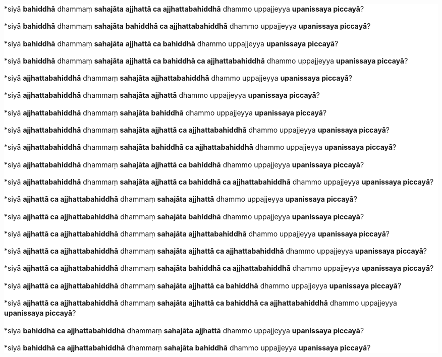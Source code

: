    *siyā **bahiddhā** dhammaṃ **sahajāta** **ajjhattā ca ajjhattabahiddhā** dhammo uppajjeyya **upanissaya piccayā**?

   *siyā **bahiddhā** dhammaṃ **sahajāta** **bahiddhā ca ajjhattabahiddhā** dhammo uppajjeyya **upanissaya piccayā**?

   *siyā **bahiddhā** dhammaṃ **sahajāta** **ajjhattā ca bahiddhā** dhammo uppajjeyya **upanissaya piccayā**?

   *siyā **bahiddhā** dhammaṃ **sahajāta** **ajjhattā ca bahiddhā ca ajjhattabahiddhā** dhammo uppajjeyya **upanissaya piccayā**?

   *siyā **ajjhattabahiddhā** dhammaṃ **sahajāta** **ajjhattabahiddhā** dhammo uppajjeyya **upanissaya piccayā**?

   *siyā **ajjhattabahiddhā** dhammaṃ **sahajāta** **ajjhattā** dhammo uppajjeyya **upanissaya piccayā**?

   *siyā **ajjhattabahiddhā** dhammaṃ **sahajāta** **bahiddhā** dhammo uppajjeyya **upanissaya piccayā**?

   *siyā **ajjhattabahiddhā** dhammaṃ **sahajāta** **ajjhattā ca ajjhattabahiddhā** dhammo uppajjeyya **upanissaya piccayā**?

   *siyā **ajjhattabahiddhā** dhammaṃ **sahajāta** **bahiddhā ca ajjhattabahiddhā** dhammo uppajjeyya **upanissaya piccayā**?

   *siyā **ajjhattabahiddhā** dhammaṃ **sahajāta** **ajjhattā ca bahiddhā** dhammo uppajjeyya **upanissaya piccayā**?

   *siyā **ajjhattabahiddhā** dhammaṃ **sahajāta** **ajjhattā ca bahiddhā ca ajjhattabahiddhā** dhammo uppajjeyya **upanissaya piccayā**?

   *siyā **ajjhattā ca ajjhattabahiddhā** dhammaṃ **sahajāta** **ajjhattā** dhammo uppajjeyya **upanissaya piccayā**?

   *siyā **ajjhattā ca ajjhattabahiddhā** dhammaṃ **sahajāta** **bahiddhā** dhammo uppajjeyya **upanissaya piccayā**?

   *siyā **ajjhattā ca ajjhattabahiddhā** dhammaṃ **sahajāta** **ajjhattabahiddhā** dhammo uppajjeyya **upanissaya piccayā**?

   *siyā **ajjhattā ca ajjhattabahiddhā** dhammaṃ **sahajāta** **ajjhattā ca ajjhattabahiddhā** dhammo uppajjeyya **upanissaya piccayā**?

   *siyā **ajjhattā ca ajjhattabahiddhā** dhammaṃ **sahajāta** **bahiddhā ca ajjhattabahiddhā** dhammo uppajjeyya **upanissaya piccayā**?

   *siyā **ajjhattā ca ajjhattabahiddhā** dhammaṃ **sahajāta** **ajjhattā ca bahiddhā** dhammo uppajjeyya **upanissaya piccayā**?

   *siyā **ajjhattā ca ajjhattabahiddhā** dhammaṃ **sahajāta** **ajjhattā ca bahiddhā ca ajjhattabahiddhā** dhammo uppajjeyya **upanissaya piccayā**?

   *siyā **bahiddhā ca ajjhattabahiddhā** dhammaṃ **sahajāta** **ajjhattā** dhammo uppajjeyya **upanissaya piccayā**?

   *siyā **bahiddhā ca ajjhattabahiddhā** dhammaṃ **sahajāta** **bahiddhā** dhammo uppajjeyya **upanissaya piccayā**?
